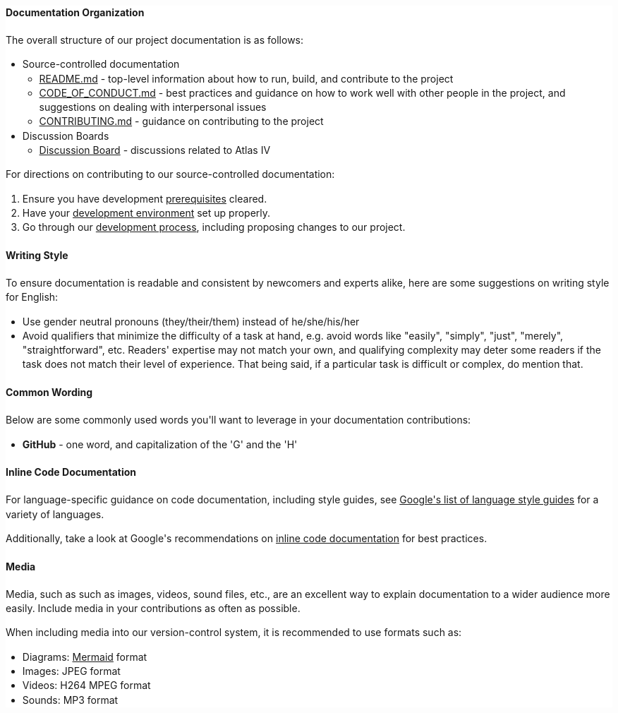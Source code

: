 #### Documentation Organization

The overall structure of our project documentation is as follows:

- Source-controlled documentation
  - [README.md](README.md) - top-level information about how to run, build, and contribute to the project
  - [CODE_OF_CONDUCT.md](CODE_OF_CONDUCT.md) - best practices and guidance on how to work well with other people in the project, and suggestions on dealing with interpersonal issues
  - [CONTRIBUTING.md](CONTRIBUTING.md) - guidance on contributing to the project
- Discussion Boards
  - [Discussion Board](https://github.com/NASA-PDS/atlas4/discussions) - discussions related to Atlas IV

For directions on contributing to our source-controlled documentation:

1. Ensure you have development [prerequisites](#prerequisites) cleared.
2. Have your [development environment](#developer-environment) set up properly.
3. Go through our [development process](#our-development-process), including proposing changes to our project.

#### Writing Style

To ensure documentation is readable and consistent by newcomers and experts alike, here are some suggestions on writing style for English:

- Use gender neutral pronouns (they/their/them) instead of he/she/his/her
- Avoid qualifiers that minimize the difficulty of a task at hand, e.g. avoid words like "easily", "simply", "just", "merely", "straightforward", etc. Readers' expertise may not match your own, and qualifying complexity may deter some readers if the task does not match their level of experience. That being said, if a particular task is difficult or complex, do mention that.

#### Common Wording

Below are some commonly used words you'll want to leverage in your documentation contributions:

- **GitHub** - one word, and capitalization of the 'G' and the 'H'

#### Inline Code Documentation

For language-specific guidance on code documentation, including style guides, see [Google's list of language style guides](https://google.github.io/styleguide/) for a variety of languages.

Additionally, take a look at Google's recommendations on [inline code documentation](https://google.github.io/styleguide/docguide/best_practices.html#documentation-is-the-story-of-your-code) for best practices.

#### Media

Media, such as such as images, videos, sound files, etc., are an excellent way to explain documentation to a wider audience more easily. Include media in your contributions as often as possible.

When including media into our version-control system, it is recommended to use formats such as:

- Diagrams: [Mermaid](https://mermaid-js.github.io/mermaid/#/) format
- Images: JPEG format
- Videos: H264 MPEG format
- Sounds: MP3 format
